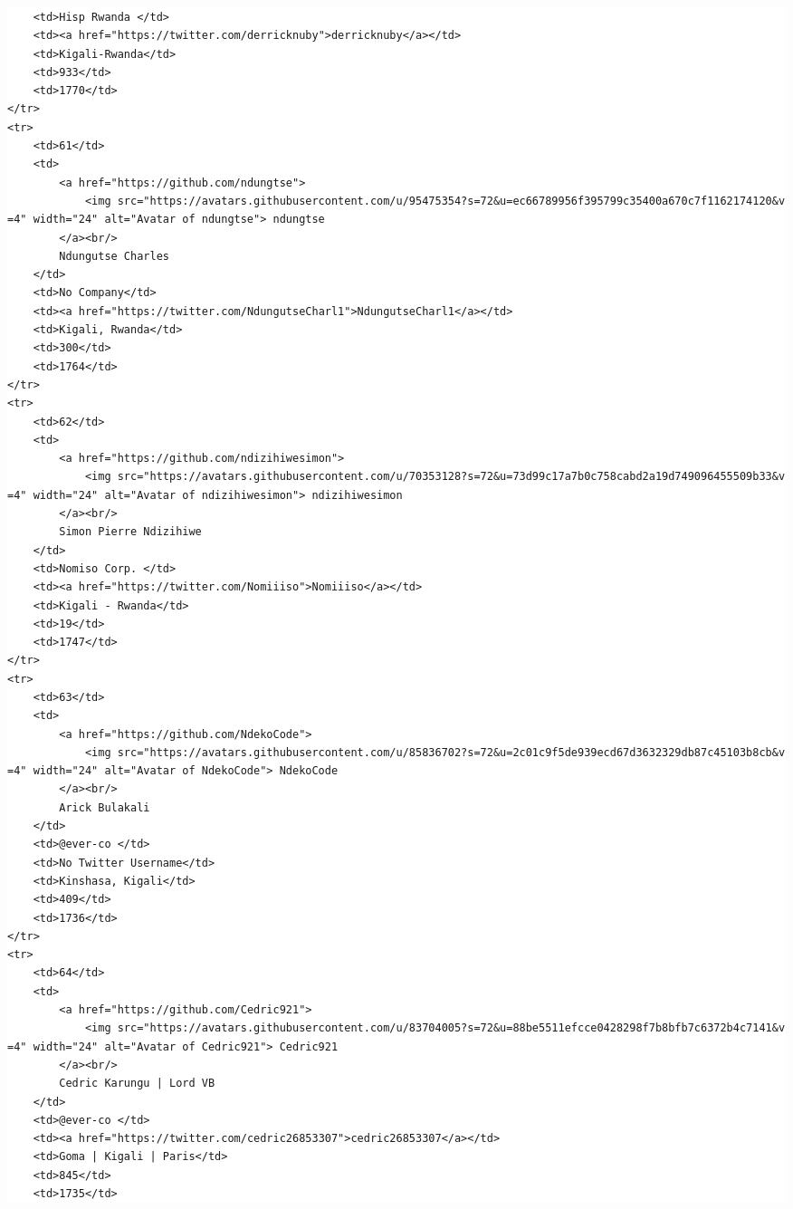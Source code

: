 		<td>Hisp Rwanda </td>
		<td><a href="https://twitter.com/derricknuby">derricknuby</a></td>
		<td>Kigali-Rwanda</td>
		<td>933</td>
		<td>1770</td>
	</tr>
	<tr>
		<td>61</td>
		<td>
			<a href="https://github.com/ndungtse">
				<img src="https://avatars.githubusercontent.com/u/95475354?s=72&u=ec66789956f395799c35400a670c7f1162174120&v=4" width="24" alt="Avatar of ndungtse"> ndungtse
			</a><br/>
			Ndungutse Charles
		</td>
		<td>No Company</td>
		<td><a href="https://twitter.com/NdungutseCharl1">NdungutseCharl1</a></td>
		<td>Kigali, Rwanda</td>
		<td>300</td>
		<td>1764</td>
	</tr>
	<tr>
		<td>62</td>
		<td>
			<a href="https://github.com/ndizihiwesimon">
				<img src="https://avatars.githubusercontent.com/u/70353128?s=72&u=73d99c17a7b0c758cabd2a19d749096455509b33&v=4" width="24" alt="Avatar of ndizihiwesimon"> ndizihiwesimon
			</a><br/>
			Simon Pierre Ndizihiwe
		</td>
		<td>Nomiso Corp. </td>
		<td><a href="https://twitter.com/Nomiiiso">Nomiiiso</a></td>
		<td>Kigali - Rwanda</td>
		<td>19</td>
		<td>1747</td>
	</tr>
	<tr>
		<td>63</td>
		<td>
			<a href="https://github.com/NdekoCode">
				<img src="https://avatars.githubusercontent.com/u/85836702?s=72&u=2c01c9f5de939ecd67d3632329db87c45103b8cb&v=4" width="24" alt="Avatar of NdekoCode"> NdekoCode
			</a><br/>
			Arick Bulakali
		</td>
		<td>@ever-co </td>
		<td>No Twitter Username</td>
		<td>Kinshasa, Kigali</td>
		<td>409</td>
		<td>1736</td>
	</tr>
	<tr>
		<td>64</td>
		<td>
			<a href="https://github.com/Cedric921">
				<img src="https://avatars.githubusercontent.com/u/83704005?s=72&u=88be5511efcce0428298f7b8bfb7c6372b4c7141&v=4" width="24" alt="Avatar of Cedric921"> Cedric921
			</a><br/>
			Cedric Karungu | Lord VB
		</td>
		<td>@ever-co </td>
		<td><a href="https://twitter.com/cedric26853307">cedric26853307</a></td>
		<td>Goma | Kigali | Paris</td>
		<td>845</td>
		<td>1735</td>